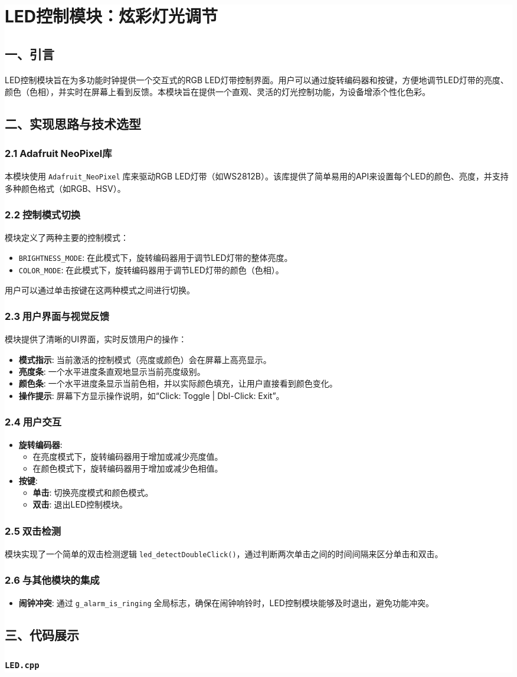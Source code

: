 # LED控制模块：炫彩灯光调节

## 一、引言

LED控制模块旨在为多功能时钟提供一个交互式的RGB LED灯带控制界面。用户可以通过旋转编码器和按键，方便地调节LED灯带的亮度、颜色（色相），并实时在屏幕上看到反馈。本模块旨在提供一个直观、灵活的灯光控制功能，为设备增添个性化色彩。

## 二、实现思路与技术选型

### 2.1 Adafruit NeoPixel库

本模块使用 `Adafruit_NeoPixel` 库来驱动RGB LED灯带（如WS2812B）。该库提供了简单易用的API来设置每个LED的颜色、亮度，并支持多种颜色格式（如RGB、HSV）。

### 2.2 控制模式切换

模块定义了两种主要的控制模式：
- `BRIGHTNESS_MODE`: 在此模式下，旋转编码器用于调节LED灯带的整体亮度。
- `COLOR_MODE`: 在此模式下，旋转编码器用于调节LED灯带的颜色（色相）。

用户可以通过单击按键在这两种模式之间进行切换。

### 2.3 用户界面与视觉反馈

模块提供了清晰的UI界面，实时反馈用户的操作：
- **模式指示**: 当前激活的控制模式（亮度或颜色）会在屏幕上高亮显示。
- **亮度条**: 一个水平进度条直观地显示当前亮度级别。
- **颜色条**: 一个水平进度条显示当前色相，并以实际颜色填充，让用户直接看到颜色变化。
- **操作提示**: 屏幕下方显示操作说明，如“Click: Toggle | Dbl-Click: Exit”。

### 2.4 用户交互

- **旋转编码器**: 
    - 在亮度模式下，旋转编码器用于增加或减少亮度值。
    - 在颜色模式下，旋转编码器用于增加或减少色相值。
- **按键**: 
    - **单击**: 切换亮度模式和颜色模式。
    - **双击**: 退出LED控制模块。

### 2.5 双击检测

模块实现了一个简单的双击检测逻辑 `led_detectDoubleClick()`，通过判断两次单击之间的时间间隔来区分单击和双击。

### 2.6 与其他模块的集成

- **闹钟冲突**: 通过 `g_alarm_is_ringing` 全局标志，确保在闹钟响铃时，LED控制模块能够及时退出，避免功能冲突。

## 三、代码展示

### `LED.cpp`
